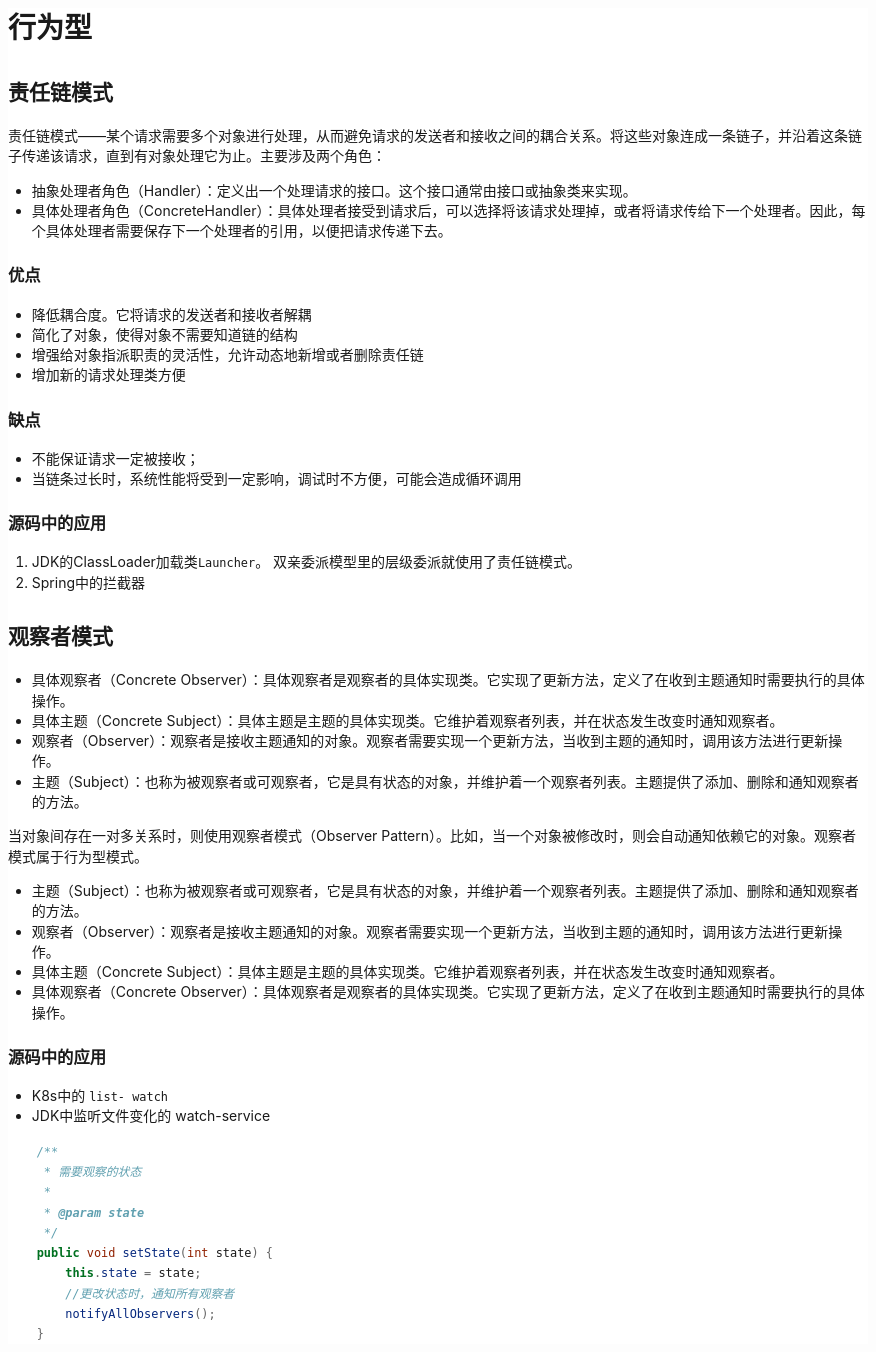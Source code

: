 # 行为型

## 责任链模式

责任链模式——某个请求需要多个对象进行处理，从而避免请求的发送者和接收之间的耦合关系。将这些对象连成一条链子，并沿着这条链子传递该请求，直到有对象处理它为止。主要涉及两个角色：

- 抽象处理者角色（Handler）：定义出一个处理请求的接口。这个接口通常由接口或抽象类来实现。
- 具体处理者角色（ConcreteHandler）：具体处理者接受到请求后，可以选择将该请求处理掉，或者将请求传给下一个处理者。因此，每个具体处理者需要保存下一个处理者的引用，以便把请求传递下去。

### 优点

- 降低耦合度。它将请求的发送者和接收者解耦
- 简化了对象，使得对象不需要知道链的结构
- 增强给对象指派职责的灵活性，允许动态地新增或者删除责任链
- 增加新的请求处理类方便

### 缺点

- 不能保证请求一定被接收；
- 当链条过长时，系统性能将受到一定影响，调试时不方便，可能会造成循环调用

### 源码中的应用

1. JDK的ClassLoader加载类`Launcher`。
双亲委派模型里的层级委派就使用了责任链模式。
2. Spring中的拦截器

## 观察者模式

- 具体观察者（Concrete Observer）：具体观察者是观察者的具体实现类。它实现了更新方法，定义了在收到主题通知时需要执行的具体操作。
- 具体主题（Concrete Subject）：具体主题是主题的具体实现类。它维护着观察者列表，并在状态发生改变时通知观察者。
- 观察者（Observer）：观察者是接收主题通知的对象。观察者需要实现一个更新方法，当收到主题的通知时，调用该方法进行更新操作。
- 主题（Subject）：也称为被观察者或可观察者，它是具有状态的对象，并维护着一个观察者列表。主题提供了添加、删除和通知观察者的方法。

当对象间存在一对多关系时，则使用观察者模式（Observer Pattern）。比如，当一个对象被修改时，则会自动通知依赖它的对象。观察者模式属于行为型模式。

- 主题（Subject）：也称为被观察者或可观察者，它是具有状态的对象，并维护着一个观察者列表。主题提供了添加、删除和通知观察者的方法。
- 观察者（Observer）：观察者是接收主题通知的对象。观察者需要实现一个更新方法，当收到主题的通知时，调用该方法进行更新操作。
- 具体主题（Concrete Subject）：具体主题是主题的具体实现类。它维护着观察者列表，并在状态发生改变时通知观察者。
- 具体观察者（Concrete Observer）：具体观察者是观察者的具体实现类。它实现了更新方法，定义了在收到主题通知时需要执行的具体操作。

### 源码中的应用

- K8s中的 `list- watch`
- JDK中监听文件变化的 watch-service

```java
    /**
     * 需要观察的状态
     *
     * @param state
     */
    public void setState(int state) {
        this.state = state;
        //更改状态时，通知所有观察者
        notifyAllObservers();
    }
```

